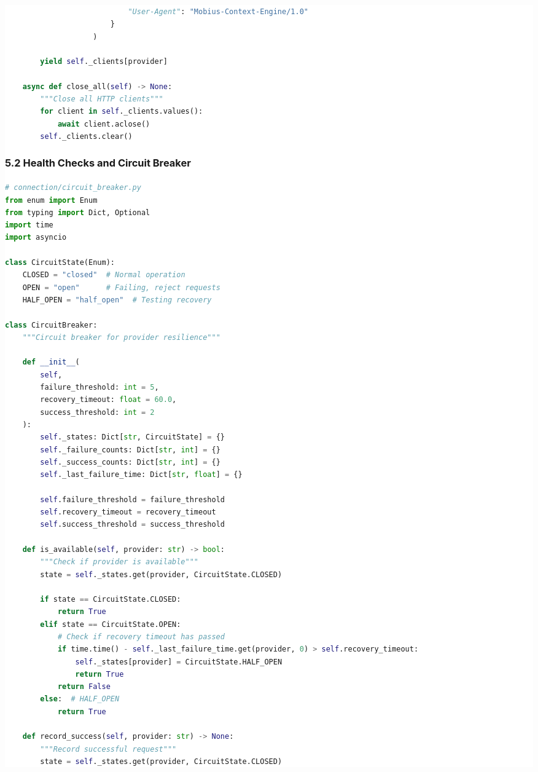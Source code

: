 ```python
                            "User-Agent": "Mobius-Context-Engine/1.0"
                        }
                    )
        
        yield self._clients[provider]
    
    async def close_all(self) -> None:
        """Close all HTTP clients"""
        for client in self._clients.values():
            await client.aclose()
        self._clients.clear()
```

### 5.2 Health Checks and Circuit Breaker

```python
# connection/circuit_breaker.py
from enum import Enum
from typing import Dict, Optional
import time
import asyncio

class CircuitState(Enum):
    CLOSED = "closed"  # Normal operation
    OPEN = "open"      # Failing, reject requests
    HALF_OPEN = "half_open"  # Testing recovery

class CircuitBreaker:
    """Circuit breaker for provider resilience"""
    
    def __init__(
        self,
        failure_threshold: int = 5,
        recovery_timeout: float = 60.0,
        success_threshold: int = 2
    ):
        self._states: Dict[str, CircuitState] = {}
        self._failure_counts: Dict[str, int] = {}
        self._success_counts: Dict[str, int] = {}
        self._last_failure_time: Dict[str, float] = {}
        
        self.failure_threshold = failure_threshold
        self.recovery_timeout = recovery_timeout
        self.success_threshold = success_threshold
    
    def is_available(self, provider: str) -> bool:
        """Check if provider is available"""
        state = self._states.get(provider, CircuitState.CLOSED)
        
        if state == CircuitState.CLOSED:
            return True
        elif state == CircuitState.OPEN:
            # Check if recovery timeout has passed
            if time.time() - self._last_failure_time.get(provider, 0) > self.recovery_timeout:
                self._states[provider] = CircuitState.HALF_OPEN
                return True
            return False
        else:  # HALF_OPEN
            return True
    
    def record_success(self, provider: str) -> None:
        """Record successful request"""
        state = self._states.get(provider, CircuitState.CLOSED)
```